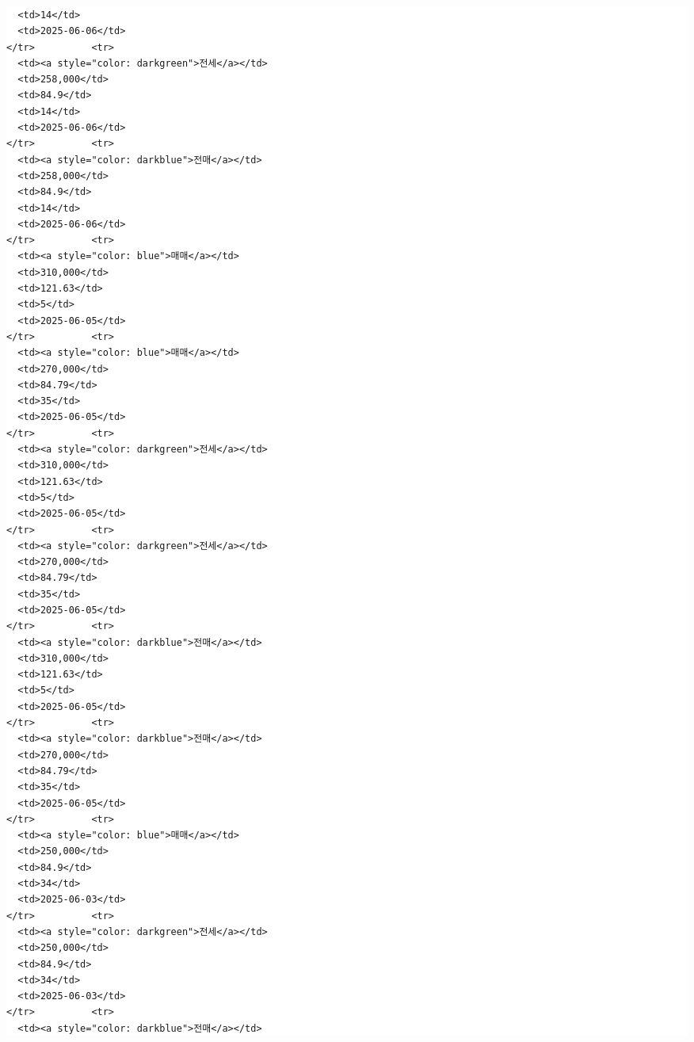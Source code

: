       <td>14</td>
      <td>2025-06-06</td>
    </tr>          <tr>
      <td><a style="color: darkgreen">전세</a></td>
      <td>258,000</td>
      <td>84.9</td>
      <td>14</td>
      <td>2025-06-06</td>
    </tr>          <tr>
      <td><a style="color: darkblue">전매</a></td>
      <td>258,000</td>
      <td>84.9</td>
      <td>14</td>
      <td>2025-06-06</td>
    </tr>          <tr>
      <td><a style="color: blue">매매</a></td>
      <td>310,000</td>
      <td>121.63</td>
      <td>5</td>
      <td>2025-06-05</td>
    </tr>          <tr>
      <td><a style="color: blue">매매</a></td>
      <td>270,000</td>
      <td>84.79</td>
      <td>35</td>
      <td>2025-06-05</td>
    </tr>          <tr>
      <td><a style="color: darkgreen">전세</a></td>
      <td>310,000</td>
      <td>121.63</td>
      <td>5</td>
      <td>2025-06-05</td>
    </tr>          <tr>
      <td><a style="color: darkgreen">전세</a></td>
      <td>270,000</td>
      <td>84.79</td>
      <td>35</td>
      <td>2025-06-05</td>
    </tr>          <tr>
      <td><a style="color: darkblue">전매</a></td>
      <td>310,000</td>
      <td>121.63</td>
      <td>5</td>
      <td>2025-06-05</td>
    </tr>          <tr>
      <td><a style="color: darkblue">전매</a></td>
      <td>270,000</td>
      <td>84.79</td>
      <td>35</td>
      <td>2025-06-05</td>
    </tr>          <tr>
      <td><a style="color: blue">매매</a></td>
      <td>250,000</td>
      <td>84.9</td>
      <td>34</td>
      <td>2025-06-03</td>
    </tr>          <tr>
      <td><a style="color: darkgreen">전세</a></td>
      <td>250,000</td>
      <td>84.9</td>
      <td>34</td>
      <td>2025-06-03</td>
    </tr>          <tr>
      <td><a style="color: darkblue">전매</a></td>